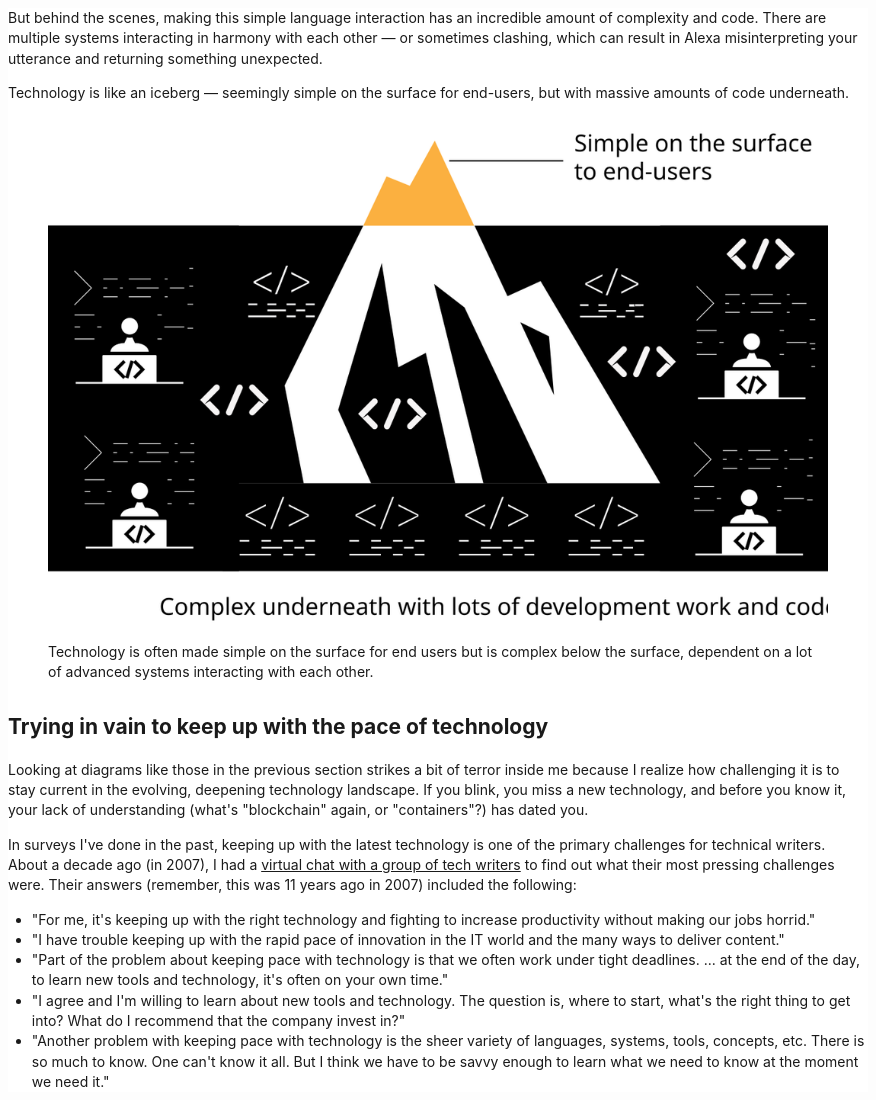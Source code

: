 But behind the scenes, making this simple language interaction has an incredible amount of complexity and code. There are multiple systems interacting in harmony with each other &mdash; or sometimes clashing, which can result in Alexa misinterpreting your utterance and returning something unexpected.

Technology is like an iceberg &mdash; seemingly simple on the surface for end-users, but with massive amounts of code underneath.

<figure><img src="images/generalist_specialist_iceberg.svg" /><figcaption>Technology is often made simple on the surface for end users but is complex below the surface, dependent on a lot of advanced systems interacting with each other.</figcaption></figure>

## Trying in vain to keep up with the pace of technology

Looking at diagrams like those in the previous section strikes a bit of terror inside me because I realize how challenging it is to stay current in the evolving, deepening technology landscape. If you blink, you miss a new technology, and before you know it, your lack of understanding (what's "blockchain" again, or "containers"?) has dated you.

In surveys I've done in the past, keeping up with the latest technology is one of the primary challenges for technical writers. About a decade ago (in 2007), I had a [virtual chat with a group of tech writers](https://idratherbewriting.com/2007/03/01/number-one-issue-for-technical-writers-today-keeping-pace-with-rapidly-evolving-technology/) to find out what their most pressing challenges were. Their answers (remember, this was 11 years ago in 2007) included the following:

*   "For me, it's keeping up with the right technology and fighting to increase productivity without making our jobs horrid."
*   "I have trouble keeping up with the rapid pace of innovation in the IT world and the many ways to deliver content."
*   "Part of the problem about keeping pace with technology is that we often work under tight deadlines. ... at the end of the day, to learn new tools and technology, it's often on your own time."
*   "I agree and I'm willing to learn about new tools and technology. The question is, where to start, what's the right thing to get into? What do I recommend that the company invest in?"
*   "Another problem with keeping pace with technology is the sheer variety of languages, systems, tools, concepts, etc. There is so much to know. One can't know it all. But I think we have to be savvy enough to learn what we need to know at the moment we need it."